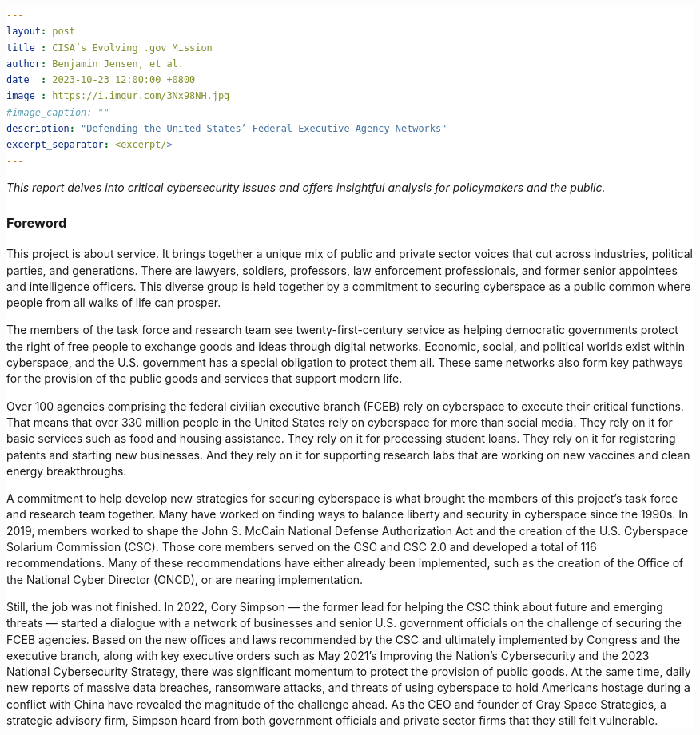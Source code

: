 ```yaml
---
layout: post
title : CISA’s Evolving .gov Mission
author: Benjamin Jensen, et al.
date  : 2023-10-23 12:00:00 +0800
image : https://i.imgur.com/3Nx98NH.jpg
#image_caption: ""
description: "Defending the United States’ Federal Executive Agency Networks"
excerpt_separator: <excerpt/>
---
```


_This report delves into critical cybersecurity issues and offers insightful analysis for policymakers and the public._

<excerpt/>

### Foreword

This project is about service. It brings together a unique mix of public and private sector voices that cut across industries, political parties, and generations. There are lawyers, soldiers, professors, law enforcement professionals, and former senior appointees and intelligence officers. This diverse group is held together by a commitment to securing cyberspace as a public common where people from all walks of life can prosper.

The members of the task force and research team see twenty-first-century service as helping democratic governments protect the right of free people to exchange goods and ideas through digital networks. Economic, social, and political worlds exist within cyberspace, and the U.S. government has a special obligation to protect them all. These same networks also form key pathways for the provision of the public goods and services that support modern life.

Over 100 agencies comprising the federal civilian executive branch (FCEB) rely on cyberspace to execute their critical functions. That means that over 330 million people in the United States rely on cyberspace for more than social media. They rely on it for basic services such as food and housing assistance. They rely on it for processing student loans. They rely on it for registering patents and starting new businesses. And they rely on it for supporting research labs that are working on new vaccines and clean energy breakthroughs.

A commitment to help develop new strategies for securing cyberspace is what brought the members of this project’s task force and research team together. Many have worked on finding ways to balance liberty and security in cyberspace since the 1990s. In 2019, members worked to shape the John S. McCain National Defense Authorization Act and the creation of the U.S. Cyberspace Solarium Commission (CSC). Those core members served on the CSC and CSC 2.0 and developed a total of 116 recommendations. Many of these recommendations have either already been implemented, such as the creation of the Office of the National Cyber Director (ONCD), or are nearing implementation.

Still, the job was not finished. In 2022, Cory Simpson — the former lead for helping the CSC think about future and emerging threats — started a dialogue with a network of businesses and senior U.S. government officials on the challenge of securing the FCEB agencies. Based on the new offices and laws recommended by the CSC and ultimately implemented by Congress and the executive branch, along with key executive orders such as May 2021’s Improving the Nation’s Cybersecurity and the 2023 National Cybersecurity Strategy, there was significant momentum to protect the provision of public goods. At the same time, daily new reports of massive data breaches, ransomware attacks, and threats of using cyberspace to hold Americans hostage during a conflict with China have revealed the magnitude of the challenge ahead. As the CEO and founder of Gray Space Strategies, a strategic advisory firm, Simpson heard from both government officials and private sector firms that they still felt vulnerable.
